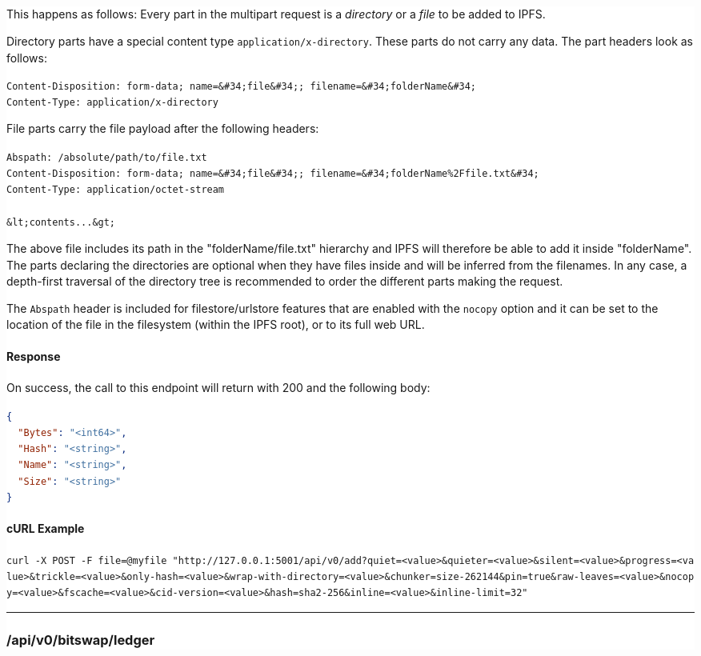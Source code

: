 This happens as follows: Every part in the multipart request is a *directory*
or a *file* to be added to IPFS.

Directory parts have a special content type `application/x-directory`.
These parts do not carry any data. The part headers look as follows:

```
Content-Disposition: form-data; name=&#34;file&#34;; filename=&#34;folderName&#34;
Content-Type: application/x-directory
```

File parts carry the file payload after the following headers:

```
Abspath: /absolute/path/to/file.txt
Content-Disposition: form-data; name=&#34;file&#34;; filename=&#34;folderName%2Ffile.txt&#34;
Content-Type: application/octet-stream

&lt;contents...&gt;
```

The above file includes its path in the &#34;folderName/file.txt&#34; hierarchy and
IPFS will therefore be able to add it inside &#34;folderName&#34;. The parts declaring
the directories are optional when they have files inside and will be inferred
from the filenames. In any case, a depth-first traversal of the directory tree
is recommended to order the different parts making the request.

The `Abspath` header is included for filestore/urlstore features that
are enabled with the `nocopy` option and it can be set to the location
of the file in the filesystem (within the IPFS root), or to its full web URL.


#### Response

On success, the call to this endpoint will return with 200 and the following body:

```json
{
  "Bytes": "<int64>",
  "Hash": "<string>",
  "Name": "<string>",
  "Size": "<string>"
}

```

#### cURL Example

`curl -X POST -F file=@myfile "http://127.0.0.1:5001/api/v0/add?quiet=<value>&quieter=<value>&silent=<value>&progress=<value>&trickle=<value>&only-hash=<value>&wrap-with-directory=<value>&chunker=size-262144&pin=true&raw-leaves=<value>&nocopy=<value>&fscache=<value>&cid-version=<value>&hash=sha2-256&inline=<value>&inline-limit=32"`

---

### /api/v0/bitswap/ledger
